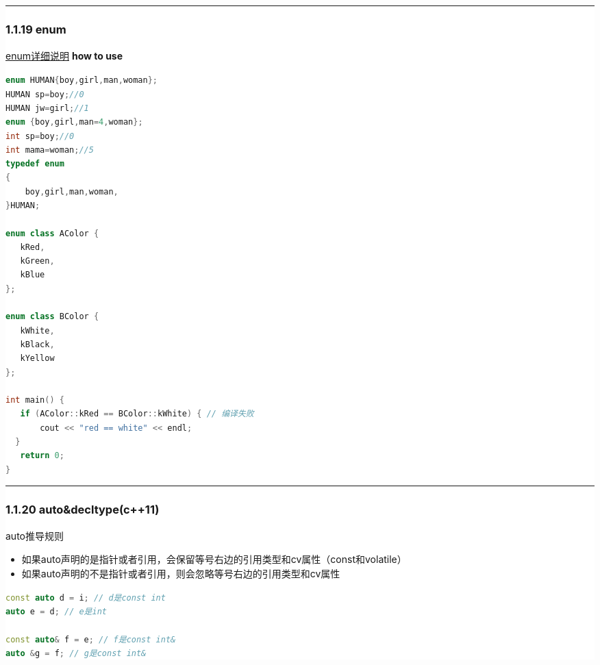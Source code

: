 
---
### 1.1.19 enum
[enum详细说明](https://blog.csdn.net/datase/article/details/82773937)
**how to use**

```c++
enum HUMAN{boy,girl,man,woman};
HUMAN sp=boy;//0
HUMAN jw=girl;//1
enum {boy,girl,man=4,woman};
int sp=boy;//0
int mama=woman;//5
typedef enum 
{
    boy,girl,man,woman,
}HUMAN;

enum class AColor {
   kRed,
   kGreen,
   kBlue
};

enum class BColor {
   kWhite,
   kBlack,
   kYellow
};

int main() {
   if (AColor::kRed == BColor::kWhite) { // 编译失败
       cout << "red == white" << endl;
  }
   return 0;
}
```
---

### 1.1.20 auto&decltype(c++11)

auto推导规则

- 如果auto声明的是指针或者引用，会保留等号右边的引用类型和cv属性（const和volatile）
- 如果auto声明的不是指针或者引用，则会忽略等号右边的引用类型和cv属性

```c++
const auto d = i; // d是const int
auto e = d; // e是int

const auto& f = e; // f是const int&
auto &g = f; // g是const int&
```
